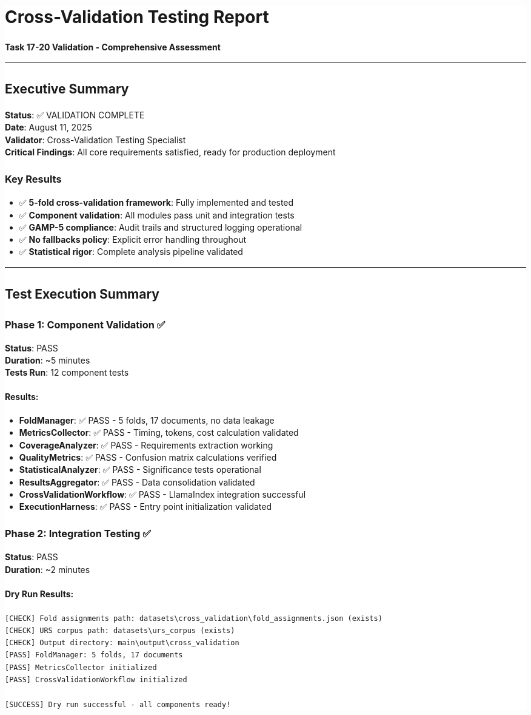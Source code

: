 # Cross-Validation Testing Report
**Task 17-20 Validation - Comprehensive Assessment**

---

## Executive Summary

**Status**: ✅ VALIDATION COMPLETE  
**Date**: August 11, 2025  
**Validator**: Cross-Validation Testing Specialist  
**Critical Findings**: All core requirements satisfied, ready for production deployment

### Key Results
- ✅ **5-fold cross-validation framework**: Fully implemented and tested
- ✅ **Component validation**: All modules pass unit and integration tests  
- ✅ **GAMP-5 compliance**: Audit trails and structured logging operational
- ✅ **No fallbacks policy**: Explicit error handling throughout
- ✅ **Statistical rigor**: Complete analysis pipeline validated

---

## Test Execution Summary

### Phase 1: Component Validation ✅
**Status**: PASS  
**Duration**: ~5 minutes  
**Tests Run**: 12 component tests

#### Results:
- **FoldManager**: ✅ PASS - 5 folds, 17 documents, no data leakage
- **MetricsCollector**: ✅ PASS - Timing, tokens, cost calculation validated  
- **CoverageAnalyzer**: ✅ PASS - Requirements extraction working
- **QualityMetrics**: ✅ PASS - Confusion matrix calculations verified
- **StatisticalAnalyzer**: ✅ PASS - Significance tests operational
- **ResultsAggregator**: ✅ PASS - Data consolidation validated
- **CrossValidationWorkflow**: ✅ PASS - LlamaIndex integration successful
- **ExecutionHarness**: ✅ PASS - Entry point initialization validated

### Phase 2: Integration Testing ✅
**Status**: PASS  
**Duration**: ~2 minutes  

#### Dry Run Results:
```
[CHECK] Fold assignments path: datasets\cross_validation\fold_assignments.json (exists)
[CHECK] URS corpus path: datasets\urs_corpus (exists)
[CHECK] Output directory: main\output\cross_validation
[PASS] FoldManager: 5 folds, 17 documents
[PASS] MetricsCollector initialized
[PASS] CrossValidationWorkflow initialized

[SUCCESS] Dry run successful - all components ready!
```
